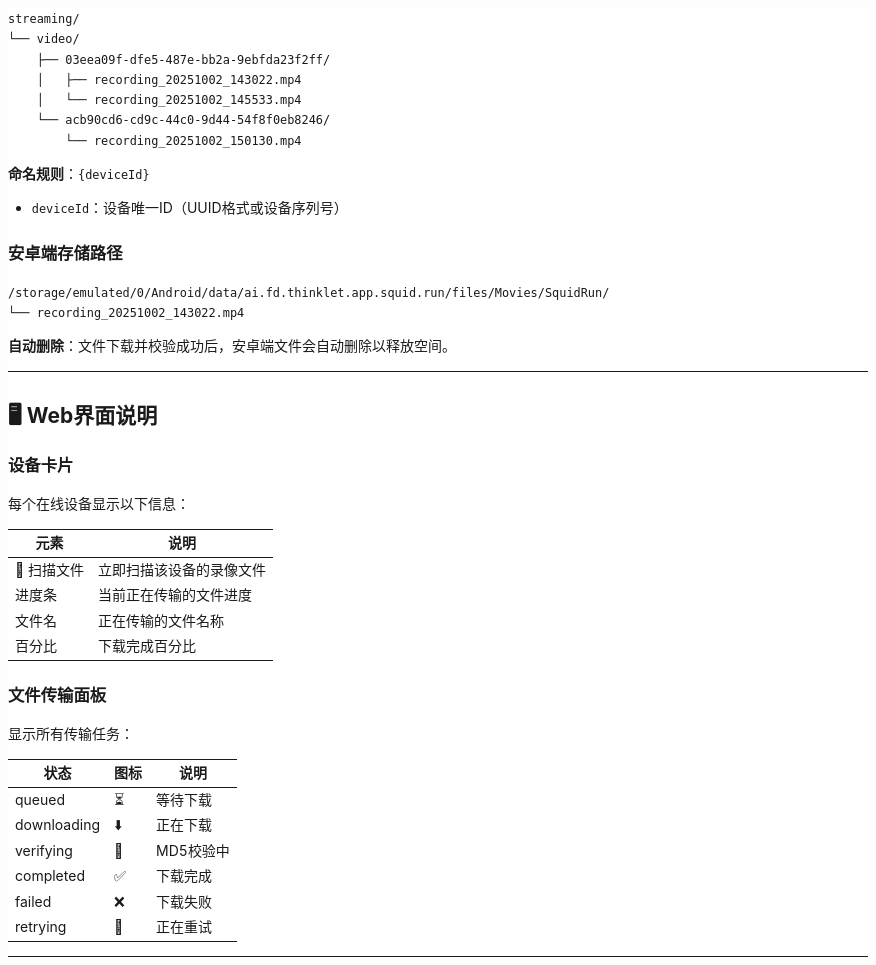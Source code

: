 ```
streaming/
└── video/
    ├── 03eea09f-dfe5-487e-bb2a-9ebfda23f2ff/
    │   ├── recording_20251002_143022.mp4
    │   └── recording_20251002_145533.mp4
    └── acb90cd6-cd9c-44c0-9d44-54f8f0eb8246/
        └── recording_20251002_150130.mp4
```

**命名规则**：`{deviceId}`
- `deviceId`：设备唯一ID（UUID格式或设备序列号）

### 安卓端存储路径

```
/storage/emulated/0/Android/data/ai.fd.thinklet.app.squid.run/files/Movies/SquidRun/
└── recording_20251002_143022.mp4
```

**自动删除**：文件下载并校验成功后，安卓端文件会自动删除以释放空间。

---

## 🖥️ Web界面说明

### 设备卡片

每个在线设备显示以下信息：

| 元素 | 说明 |
|------|------|
| 📁 扫描文件 | 立即扫描该设备的录像文件 |
| 进度条 | 当前正在传输的文件进度 |
| 文件名 | 正在传输的文件名称 |
| 百分比 | 下载完成百分比 |

### 文件传输面板

显示所有传输任务：

| 状态 | 图标 | 说明 |
|------|------|------|
| queued | ⏳ | 等待下载 |
| downloading | ⬇️ | 正在下载 |
| verifying | 🔐 | MD5校验中 |
| completed | ✅ | 下载完成 |
| failed | ❌ | 下载失败 |
| retrying | 🔄 | 正在重试 |

---